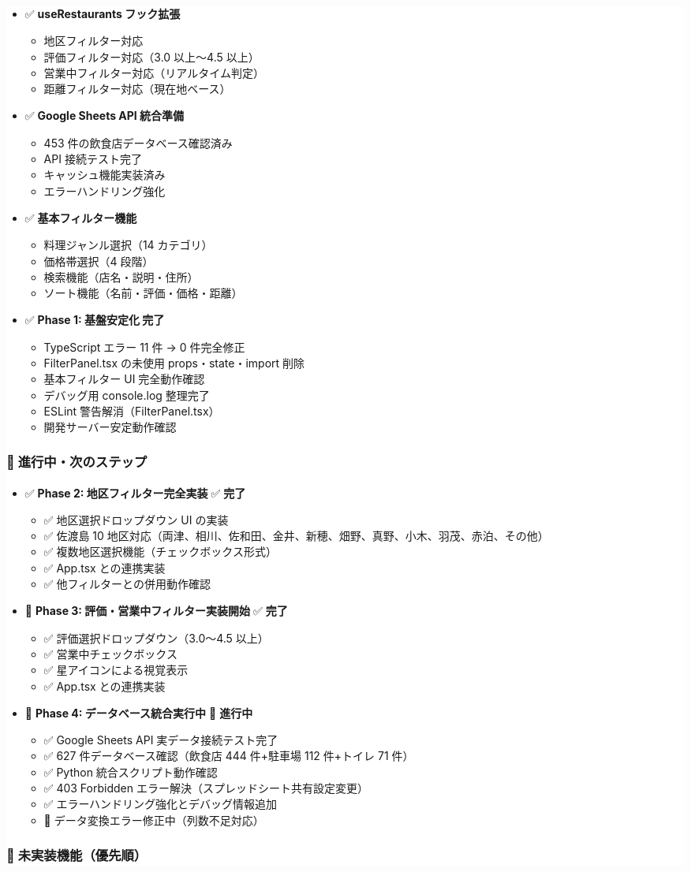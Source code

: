 - ✅ **useRestaurants フック拡張**

  - 地区フィルター対応
  - 評価フィルター対応（3.0 以上〜4.5 以上）
  - 営業中フィルター対応（リアルタイム判定）
  - 距離フィルター対応（現在地ベース）

- ✅ **Google Sheets API 統合準備**

  - 453 件の飲食店データベース確認済み
  - API 接続テスト完了
  - キャッシュ機能実装済み
  - エラーハンドリング強化

- ✅ **基本フィルター機能**

  - 料理ジャンル選択（14 カテゴリ）
  - 価格帯選択（4 段階）
  - 検索機能（店名・説明・住所）
  - ソート機能（名前・評価・価格・距離）

- ✅ **Phase 1: 基盤安定化 完了**
  - TypeScript エラー 11 件 → 0 件完全修正
  - FilterPanel.tsx の未使用 props・state・import 削除
  - 基本フィルター UI 完全動作確認
  - デバッグ用 console.log 整理完了
  - ESLint 警告解消（FilterPanel.tsx）
  - 開発サーバー安定動作確認

### 🚧 **進行中・次のステップ**

- ✅ **Phase 2: 地区フィルター完全実装** ✅ **完了**

  - ✅ 地区選択ドロップダウン UI の実装
  - ✅ 佐渡島 10 地区対応（両津、相川、佐和田、金井、新穂、畑野、真野、小木、羽茂、赤泊、その他）
  - ✅ 複数地区選択機能（チェックボックス形式）
  - ✅ App.tsx との連携実装
  - ✅ 他フィルターとの併用動作確認

- 🎯 **Phase 3: 評価・営業中フィルター実装開始** ✅ **完了**

  - ✅ 評価選択ドロップダウン（3.0〜4.5 以上）
  - ✅ 営業中チェックボックス
  - ✅ 星アイコンによる視覚表示
  - ✅ App.tsx との連携実装

- 🎯 **Phase 4: データベース統合実行中** 🚧 **進行中**

  - ✅ Google Sheets API 実データ接続テスト完了
  - ✅ 627 件データベース確認（飲食店 444 件+駐車場 112 件+トイレ 71 件）
  - ✅ Python 統合スクリプト動作確認
  - ✅ 403 Forbidden エラー解決（スプレッドシート共有設定変更）
  - ✅ エラーハンドリング強化とデバッグ情報追加
  - 🚧 データ変換エラー修正中（列数不足対応）

### 📝 **未実装機能（優先順）**
